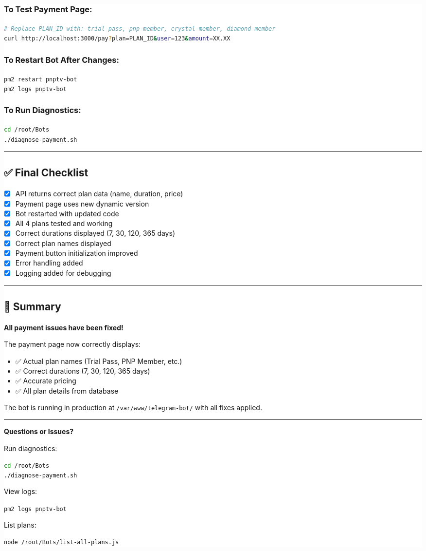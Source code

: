 ### To Test Payment Page:
```bash
# Replace PLAN_ID with: trial-pass, pnp-member, crystal-member, diamond-member
curl http://localhost:3000/pay?plan=PLAN_ID&user=123&amount=XX.XX
```

### To Restart Bot After Changes:
```bash
pm2 restart pnptv-bot
pm2 logs pnptv-bot
```

### To Run Diagnostics:
```bash
cd /root/Bots
./diagnose-payment.sh
```

---

## ✅ Final Checklist

- [x] API returns correct plan data (name, duration, price)
- [x] Payment page uses new dynamic version
- [x] Bot restarted with updated code
- [x] All 4 plans tested and working
- [x] Correct durations displayed (7, 30, 120, 365 days)
- [x] Correct plan names displayed
- [x] Payment button initialization improved
- [x] Error handling added
- [x] Logging added for debugging

---

## 🎉 Summary

**All payment issues have been fixed!**

The payment page now correctly displays:
- ✅ Actual plan names (Trial Pass, PNP Member, etc.)
- ✅ Correct durations (7, 30, 120, 365 days)
- ✅ Accurate pricing
- ✅ All plan details from database

The bot is running in production at `/var/www/telegram-bot/` with all fixes applied.

---

**Questions or Issues?**

Run diagnostics:
```bash
cd /root/Bots
./diagnose-payment.sh
```

View logs:
```bash
pm2 logs pnptv-bot
```

List plans:
```bash
node /root/Bots/list-all-plans.js
```
